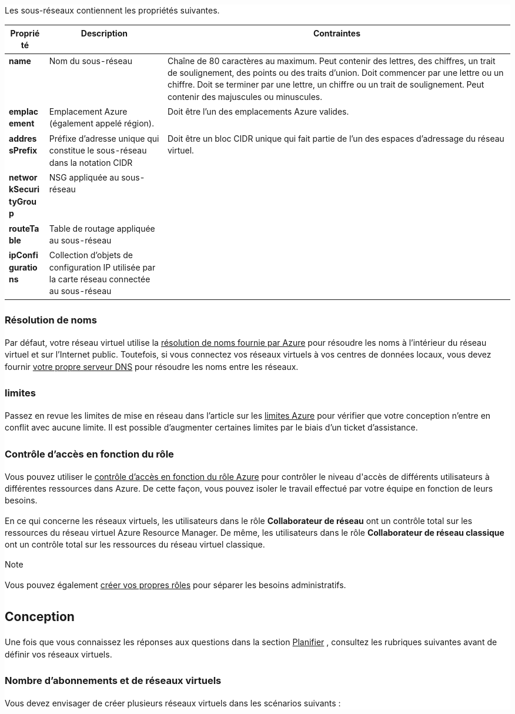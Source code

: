 Les sous-réseaux contiennent les propriétés suivantes.

| Propriété | Description | Contraintes |
| --- | --- | --- |
| **name** |Nom du sous-réseau |Chaîne de 80 caractères au maximum. Peut contenir des lettres, des chiffres, un trait de soulignement, des points ou des traits d’union. Doit commencer par une lettre ou un chiffre. Doit se terminer par une lettre, un chiffre ou un trait de soulignement. Peut contenir des majuscules ou minuscules. |
| **emplacement** |Emplacement Azure (également appelé région). |Doit être l’un des emplacements Azure valides. |
| **addressPrefix** |Préfixe d’adresse unique qui constitue le sous-réseau dans la notation CIDR |Doit être un bloc CIDR unique qui fait partie de l’un des espaces d’adressage  du réseau virtuel. |
| **networkSecurityGroup** |NSG appliquée au sous-réseau | |
| **routeTable** |Table de routage appliquée au sous-réseau | |
| **ipConfigurations** |Collection d’objets de configuration IP utilisée par la carte réseau connectée au sous-réseau | |

### <a name="name-resolution"></a>Résolution de noms
Par défaut, votre réseau virtuel utilise la [résolution de noms fournie par Azure](virtual-networks-name-resolution-for-vms-and-role-instances.md) pour résoudre les noms à l’intérieur du réseau virtuel et sur l’Internet public. Toutefois, si vous connectez vos réseaux virtuels à vos centres de données locaux, vous devez fournir [votre propre serveur DNS](virtual-networks-name-resolution-for-vms-and-role-instances.md) pour résoudre les noms entre les réseaux.  

### <a name="limits"></a>limites
Passez en revue les limites de mise en réseau dans l’article sur les [limites Azure](../azure-subscription-service-limits.md#networking-limits) pour vérifier que votre conception n’entre en conflit avec aucune limite. Il est possible d’augmenter certaines limites par le biais d’un ticket d’assistance.

### <a name="role-based-access-control-rbac"></a>Contrôle d’accès en fonction du rôle
Vous pouvez utiliser le [contrôle d’accès en fonction du rôle Azure](../active-directory/role-based-access-built-in-roles.md) pour contrôler le niveau d'accès de différents utilisateurs à différentes ressources dans Azure. De cette façon, vous pouvez isoler le travail effectué par votre équipe en fonction de leurs besoins.

En ce qui concerne les réseaux virtuels, les utilisateurs dans le rôle **Collaborateur de réseau** ont un contrôle total sur les ressources du réseau virtuel Azure Resource Manager. De même, les utilisateurs dans le rôle **Collaborateur de réseau classique** ont un contrôle total sur les ressources du réseau virtuel classique.

> [!NOTE]
> Vous pouvez également [créer vos propres rôles](../active-directory/role-based-access-control-configure.md) pour séparer les besoins administratifs.
>
>

## <a name="design"></a>Conception
Une fois que vous connaissez les réponses aux questions dans la section [Planifier](#Plan) , consultez les rubriques suivantes avant de définir vos réseaux virtuels.

### <a name="number-of-subscriptions-and-vnets"></a>Nombre d’abonnements et de réseaux virtuels
Vous devez envisager de créer plusieurs réseaux virtuels dans les scénarios suivants :
